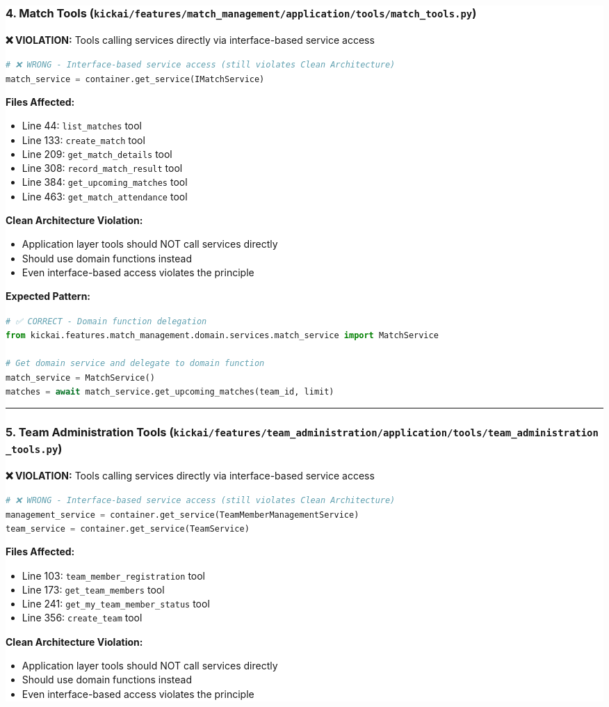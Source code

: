 
### **4. Match Tools** (`kickai/features/match_management/application/tools/match_tools.py`)

**❌ VIOLATION:** Tools calling services directly via interface-based service access

```python
# ❌ WRONG - Interface-based service access (still violates Clean Architecture)
match_service = container.get_service(IMatchService)
```

**Files Affected:**
- Line 44: `list_matches` tool
- Line 133: `create_match` tool
- Line 209: `get_match_details` tool
- Line 308: `record_match_result` tool
- Line 384: `get_upcoming_matches` tool
- Line 463: `get_match_attendance` tool

**Clean Architecture Violation:**
- Application layer tools should NOT call services directly
- Should use domain functions instead
- Even interface-based access violates the principle

**Expected Pattern:**
```python
# ✅ CORRECT - Domain function delegation
from kickai.features.match_management.domain.services.match_service import MatchService

# Get domain service and delegate to domain function
match_service = MatchService()
matches = await match_service.get_upcoming_matches(team_id, limit)
```

---

### **5. Team Administration Tools** (`kickai/features/team_administration/application/tools/team_administration_tools.py`)

**❌ VIOLATION:** Tools calling services directly via interface-based service access

```python
# ❌ WRONG - Interface-based service access (still violates Clean Architecture)
management_service = container.get_service(TeamMemberManagementService)
team_service = container.get_service(TeamService)
```

**Files Affected:**
- Line 103: `team_member_registration` tool
- Line 173: `get_team_members` tool
- Line 241: `get_my_team_member_status` tool
- Line 356: `create_team` tool

**Clean Architecture Violation:**
- Application layer tools should NOT call services directly
- Should use domain functions instead
- Even interface-based access violates the principle
